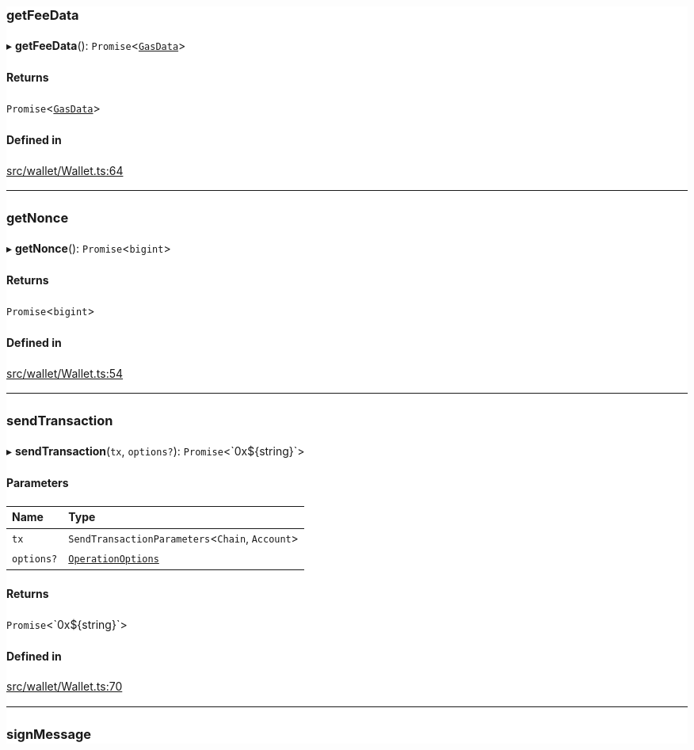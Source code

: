 ### getFeeData

▸ **getFeeData**(): `Promise`\<[`GasData`](../README.md#gasdata)\>

#### Returns

`Promise`\<[`GasData`](../README.md#gasdata)\>

#### Defined in

[src/wallet/Wallet.ts:64](https://github.com/kriptonio/sdk/blob/d5dd03e/packages/sdk/src/wallet/Wallet.ts#L64)

___

### getNonce

▸ **getNonce**(): `Promise`\<`bigint`\>

#### Returns

`Promise`\<`bigint`\>

#### Defined in

[src/wallet/Wallet.ts:54](https://github.com/kriptonio/sdk/blob/d5dd03e/packages/sdk/src/wallet/Wallet.ts#L54)

___

### sendTransaction

▸ **sendTransaction**(`tx`, `options?`): `Promise`\<\`0x$\{string}\`\>

#### Parameters

| Name | Type |
| :------ | :------ |
| `tx` | `SendTransactionParameters`\<`Chain`, `Account`\> |
| `options?` | [`OperationOptions`](../README.md#operationoptions) |

#### Returns

`Promise`\<\`0x$\{string}\`\>

#### Defined in

[src/wallet/Wallet.ts:70](https://github.com/kriptonio/sdk/blob/d5dd03e/packages/sdk/src/wallet/Wallet.ts#L70)

___

### signMessage
